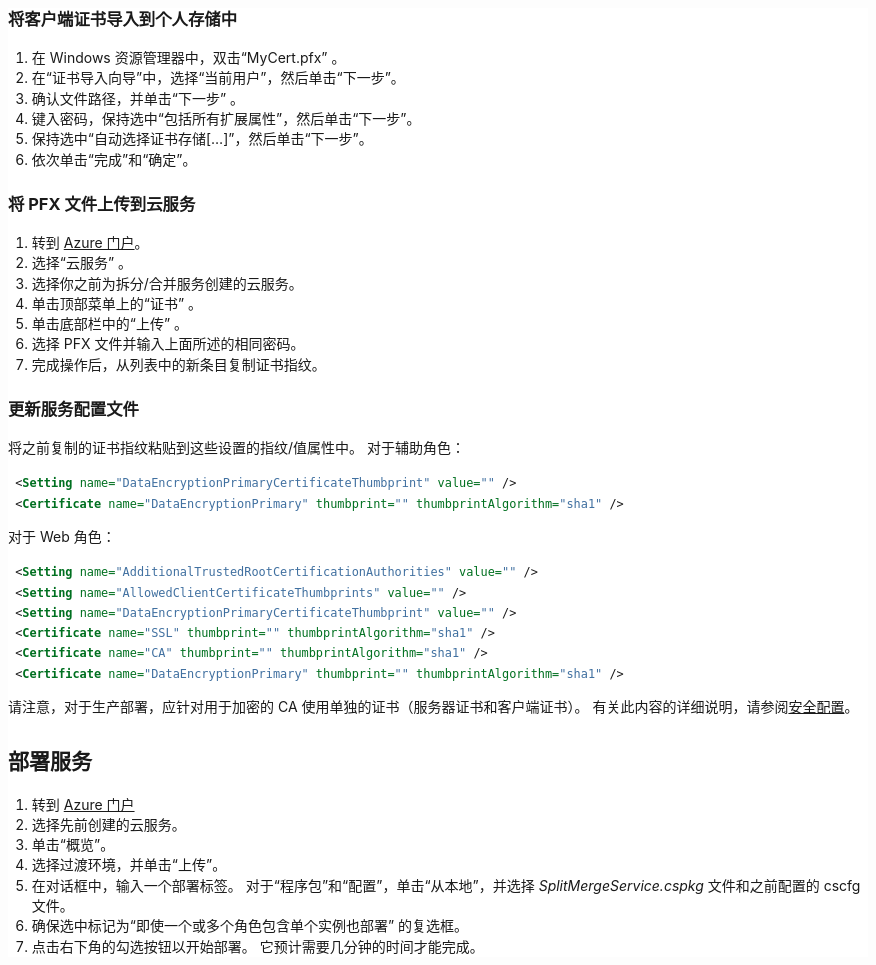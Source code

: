 ### <a name="import-the-client-certificate-into-the-personal-store"></a>将客户端证书导入到个人存储中

1. 在 Windows 资源管理器中，双击“MyCert.pfx” 。
2. 在“证书导入向导”中，选择“当前用户”，然后单击“下一步”。
3. 确认文件路径，并单击“下一步” 。
4. 键入密码，保持选中“包括所有扩展属性”，然后单击“下一步”。
5. 保持选中“自动选择证书存储[…]”，然后单击“下一步”。
6. 依次单击“完成”和“确定”。

### <a name="upload-the-pfx-file-to-the-cloud-service"></a>将 PFX 文件上传到云服务

1. 转到 [Azure 门户](https://portal.azure.cn)。
2. 选择“云服务” 。
3. 选择你之前为拆分/合并服务创建的云服务。
4. 单击顶部菜单上的“证书”  。
5. 单击底部栏中的“上传”  。
6. 选择 PFX 文件并输入上面所述的相同密码。
7. 完成操作后，从列表中的新条目复制证书指纹。

### <a name="update-the-service-configuration-file"></a>更新服务配置文件

将之前复制的证书指纹粘贴到这些设置的指纹/值属性中。
对于辅助角色：

   ```xml
    <Setting name="DataEncryptionPrimaryCertificateThumbprint" value="" />
    <Certificate name="DataEncryptionPrimary" thumbprint="" thumbprintAlgorithm="sha1" />
   ```

对于 Web 角色：

   ```xml
    <Setting name="AdditionalTrustedRootCertificationAuthorities" value="" />
    <Setting name="AllowedClientCertificateThumbprints" value="" />
    <Setting name="DataEncryptionPrimaryCertificateThumbprint" value="" />
    <Certificate name="SSL" thumbprint="" thumbprintAlgorithm="sha1" />
    <Certificate name="CA" thumbprint="" thumbprintAlgorithm="sha1" />
    <Certificate name="DataEncryptionPrimary" thumbprint="" thumbprintAlgorithm="sha1" />
   ```

请注意，对于生产部署，应针对用于加密的 CA 使用单独的证书（服务器证书和客户端证书）。 有关此内容的详细说明，请参阅[安全配置](elastic-scale-split-merge-security-configuration.md)。

## <a name="deploy-your-service"></a>部署服务

1. 转到 [Azure 门户](https://portal.azure.cn)
2. 选择先前创建的云服务。
3. 单击“概览”。
4. 选择过渡环境，并单击“上传”。
5. 在对话框中，输入一个部署标签。 对于“程序包”和“配置”，单击“从本地”，并选择 *SplitMergeService.cspkg* 文件和之前配置的 cscfg 文件。
6. 确保选中标记为“即使一个或多个角色包含单个实例也部署”  的复选框。
7. 点击右下角的勾选按钮以开始部署。 它预计需要几分钟的时间才能完成。


[1]: ./media/sql-database-elastic-scale-configure-deploy-split-and-merge/allowed-services.png
[2]: ./media/sql-database-elastic-scale-configure-deploy-split-and-merge/manage.png
[3]: ./media/sql-database-elastic-scale-configure-deploy-split-and-merge/staging.png
[4]: ./media/sql-database-elastic-scale-configure-deploy-split-and-merge/upload.png
[5]: ./media/sql-database-elastic-scale-configure-deploy-split-and-merge/storage.png